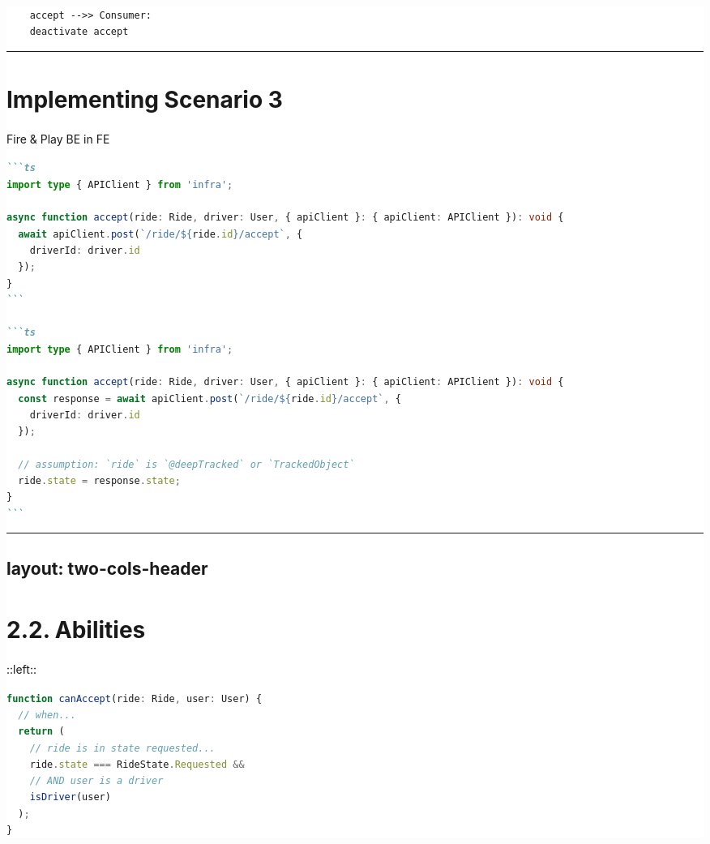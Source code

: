```mermaid
    accept -->> Consumer: 
    deactivate accept
```

---

# Implementing Scenario 3

Fire & Play BE in FE

````md magic-move
```ts
import type { APIClient } from 'infra';

async function accept(ride: Ride, driver: User, { apiClient }: { apiClient: APIClient }): void {
  await apiClient.post(`/ride/${ride.id}/accept`, {
    driverId: driver.id
  });
}
```

```ts
import type { APIClient } from 'infra';

async function accept(ride: Ride, driver: User, { apiClient }: { apiClient: APIClient }): void {
  const response = await apiClient.post(`/ride/${ride.id}/accept`, {
    driverId: driver.id
  });

  // assumption: `ride` is `@deepTracked` or `TrackedObject`
  ride.state = response.state;
}
```
````

---
layout: two-cols-header
---

# 2.2. Abilities

::left::

```ts
function canAccept(ride: Ride, user: User) {
  // when...
  return (
    // ride is in state requested...
    ride.state === RideState.Requested &&
    // AND user is a driver
    isDriver(user)
  );
}
```
